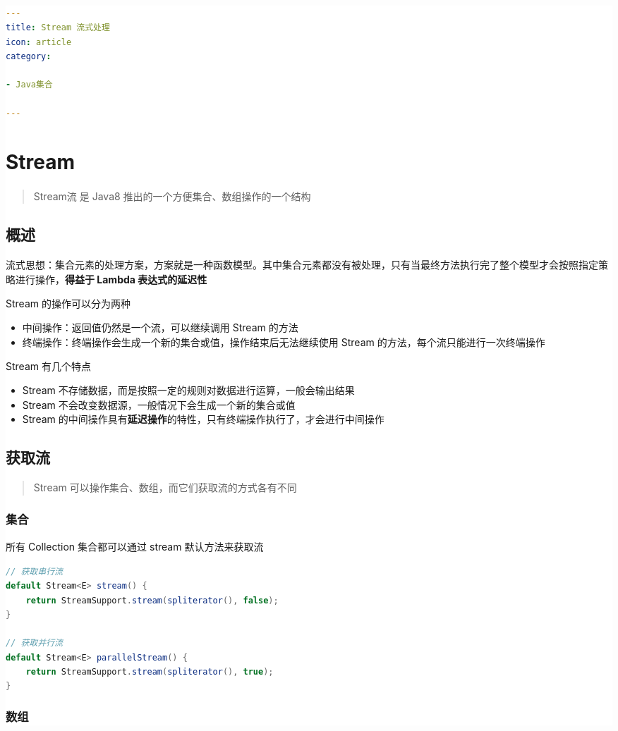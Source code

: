 ```yaml
---
title: Stream 流式处理
icon: article
category:

- Java集合

---
```


# Stream

> Stream流 是 Java8 推出的一个方便集合、数组操作的一个结构

## 概述

流式思想：集合元素的处理方案，方案就是一种函数模型。其中集合元素都没有被处理，只有当最终方法执行完了整个模型才会按照指定策略进行操作，**得益于 Lambda 表达式的延迟性**

Stream 的操作可以分为两种

- 中间操作：返回值仍然是一个流，可以继续调用 Stream 的方法
- 终端操作：终端操作会生成一个新的集合或值，操作结束后无法继续使用 Stream 的方法，每个流只能进行一次终端操作

Stream 有几个特点

- Stream 不存储数据，而是按照一定的规则对数据进行运算，一般会输出结果
- Stream 不会改变数据源，一般情况下会生成一个新的集合或值
- Stream 的中间操作具有**延迟操作**的特性，只有终端操作执行了，才会进行中间操作



## 获取流

> Stream 可以操作集合、数组，而它们获取流的方式各有不同

### 集合

所有 Collection 集合都可以通过 stream 默认方法来获取流

```java
// 获取串行流
default Stream<E> stream() {
    return StreamSupport.stream(spliterator(), false);
}

// 获取并行流
default Stream<E> parallelStream() {
    return StreamSupport.stream(spliterator(), true);
}
```

### 数组

